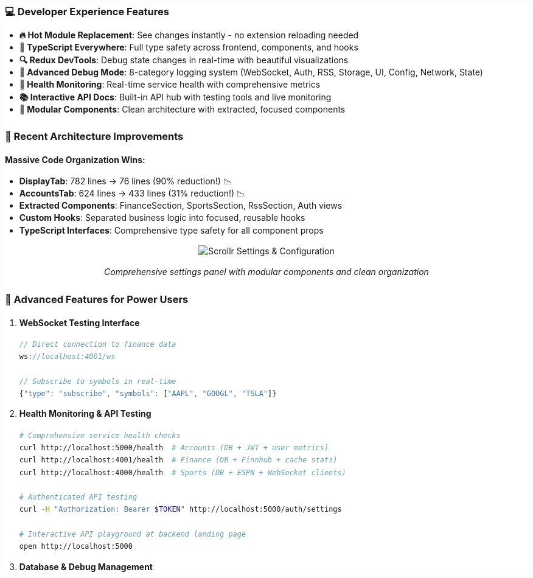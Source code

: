### 💻 Developer Experience Features

- **🔥 Hot Module Replacement**: See changes instantly - no extension reloading needed
- **📝 TypeScript Everywhere**: Full type safety across frontend, components, and hooks
- **🔍 Redux DevTools**: Debug state changes in real-time with beautiful visualizations
- **🐛 Advanced Debug Mode**: 8-category logging system (WebSocket, Auth, RSS, Storage, UI, Config, Network, State)
- **🏥 Health Monitoring**: Real-time service health with comprehensive metrics
- **📚 Interactive API Docs**: Built-in API hub with testing tools and live monitoring
- **🧩 Modular Components**: Clean architecture with extracted, focused components

### 🎨 Recent Architecture Improvements

**Massive Code Organization Wins:**

- **DisplayTab**: 782 lines → 76 lines (90% reduction!) 📉
- **AccountsTab**: 624 lines → 433 lines (31% reduction!) 📉
- **Extracted Components**: FinanceSection, SportsSection, RssSection, Auth views
- **Custom Hooks**: Separated business logic into focused, reusable hooks
- **TypeScript Interfaces**: Comprehensive type safety for all component props

<div align="center">
  <img src="images/scrollr_ss_settingstab.png" alt="Scrollr Settings & Configuration" width="400px" />
  <p><em>Comprehensive settings panel with modular components and clean organization</em></p>
</div>

### 🧪 Advanced Features for Power Users

1. **WebSocket Testing Interface**

   ```javascript
   // Direct connection to finance data
   ws://localhost:4001/ws

   // Subscribe to symbols in real-time
   {"type": "subscribe", "symbols": ["AAPL", "GOOGL", "TSLA"]}
   ```

2. **Health Monitoring & API Testing**

   ```bash
   # Comprehensive service health checks
   curl http://localhost:5000/health  # Accounts (DB + JWT + user metrics)
   curl http://localhost:4001/health  # Finance (DB + Finnhub + cache stats)
   curl http://localhost:4000/health  # Sports (DB + ESPN + WebSocket clients)

   # Authenticated API testing
   curl -H "Authorization: Bearer $TOKEN" http://localhost:5000/auth/settings

   # Interactive API playground at backend landing page
   open http://localhost:5000
   ```

3. **Database & Debug Management**
